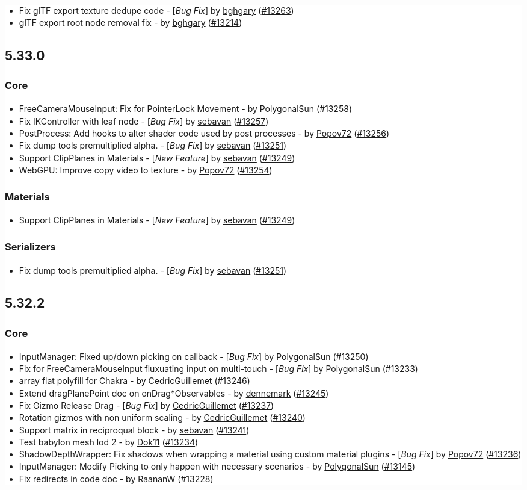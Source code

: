 - Fix glTF export texture dedupe code - [_Bug Fix_] by [bghgary](https://github.com/bghgary) ([#13263](https://github.com/BabylonJS/Babylon.js/pull/13263))
- glTF export root node removal fix - by [bghgary](https://github.com/bghgary) ([#13214](https://github.com/BabylonJS/Babylon.js/pull/13214))

## 5.33.0

### Core

- FreeCameraMouseInput: Fix for PointerLock Movement - by [PolygonalSun](https://github.com/PolygonalSun) ([#13258](https://github.com/BabylonJS/Babylon.js/pull/13258))
- Fix IKController with leaf node - [_Bug Fix_] by [sebavan](https://github.com/sebavan) ([#13257](https://github.com/BabylonJS/Babylon.js/pull/13257))
- PostProcess: Add hooks to alter shader code used by post processes - by [Popov72](https://github.com/Popov72) ([#13256](https://github.com/BabylonJS/Babylon.js/pull/13256))
- Fix dump tools premultiplied alpha. - [_Bug Fix_] by [sebavan](https://github.com/sebavan) ([#13251](https://github.com/BabylonJS/Babylon.js/pull/13251))
- Support ClipPlanes in Materials - [_New Feature_] by [sebavan](https://github.com/sebavan) ([#13249](https://github.com/BabylonJS/Babylon.js/pull/13249))
- WebGPU: Improve copy video to texture - by [Popov72](https://github.com/Popov72) ([#13254](https://github.com/BabylonJS/Babylon.js/pull/13254))

### Materials

- Support ClipPlanes in Materials - [_New Feature_] by [sebavan](https://github.com/sebavan) ([#13249](https://github.com/BabylonJS/Babylon.js/pull/13249))

### Serializers

- Fix dump tools premultiplied alpha. - [_Bug Fix_] by [sebavan](https://github.com/sebavan) ([#13251](https://github.com/BabylonJS/Babylon.js/pull/13251))

## 5.32.2

### Core

- InputManager: Fixed up/down picking on callback - [_Bug Fix_] by [PolygonalSun](https://github.com/PolygonalSun) ([#13250](https://github.com/BabylonJS/Babylon.js/pull/13250))
- Fix for FreeCameraMouseInput fluxuating input on multi-touch - [_Bug Fix_] by [PolygonalSun](https://github.com/PolygonalSun) ([#13233](https://github.com/BabylonJS/Babylon.js/pull/13233))
- array flat polyfill for Chakra - by [CedricGuillemet](https://github.com/CedricGuillemet) ([#13246](https://github.com/BabylonJS/Babylon.js/pull/13246))
- Extend dragPlanePoint doc on onDrag*Observables - by [dennemark](https://github.com/dennemark) ([#13245](https://github.com/BabylonJS/Babylon.js/pull/13245))
- Fix Gizmo Release Drag - [_Bug Fix_] by [CedricGuillemet](https://github.com/CedricGuillemet) ([#13237](https://github.com/BabylonJS/Babylon.js/pull/13237))
- Rotation gizmos with non uniform scaling - by [CedricGuillemet](https://github.com/CedricGuillemet) ([#13240](https://github.com/BabylonJS/Babylon.js/pull/13240))
- Support matrix in reciproqual block - by [sebavan](https://github.com/sebavan) ([#13241](https://github.com/BabylonJS/Babylon.js/pull/13241))
- Test babylon mesh lod 2 - by [Dok11](https://github.com/Dok11) ([#13234](https://github.com/BabylonJS/Babylon.js/pull/13234))
- ShadowDepthWrapper: Fix shadows when wrapping a material using custom material plugins - [_Bug Fix_] by [Popov72](https://github.com/Popov72) ([#13236](https://github.com/BabylonJS/Babylon.js/pull/13236))
- InputManager: Modify Picking to only happen with necessary scenarios - by [PolygonalSun](https://github.com/PolygonalSun) ([#13145](https://github.com/BabylonJS/Babylon.js/pull/13145))
- Fix redirects in code doc - by [RaananW](https://github.com/RaananW) ([#13228](https://github.com/BabylonJS/Babylon.js/pull/13228))
